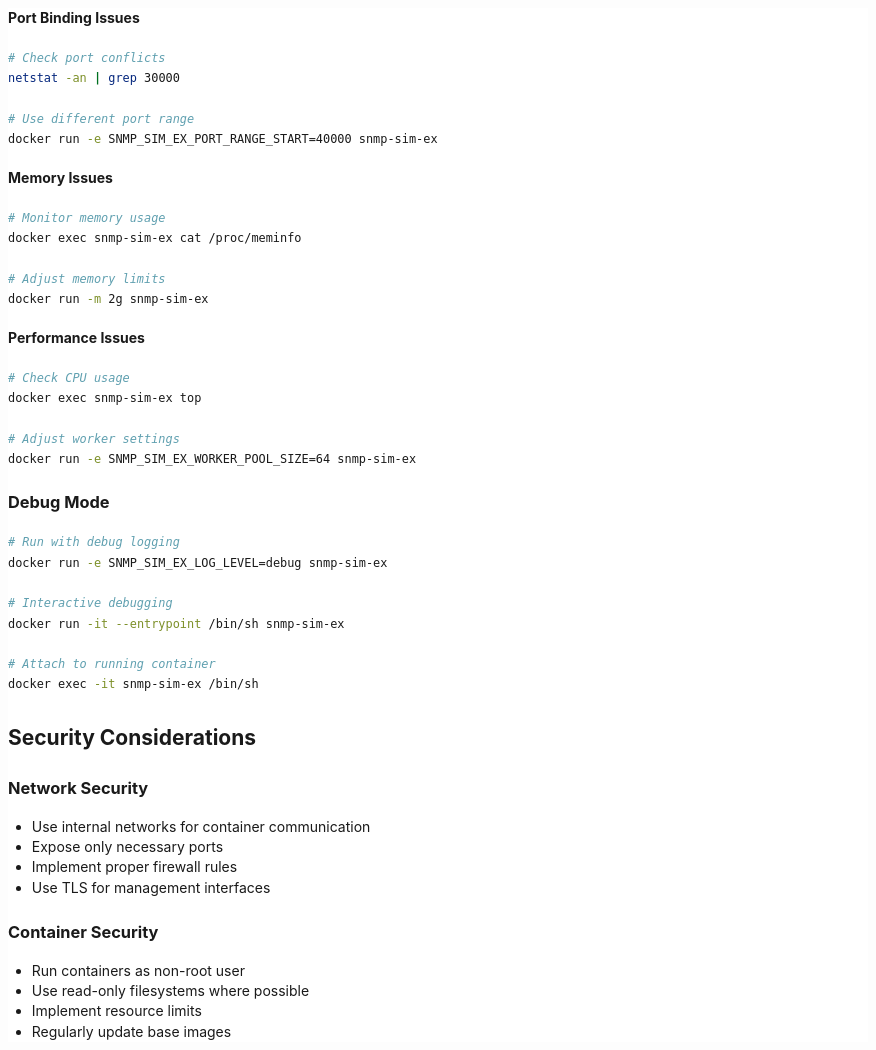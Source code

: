 #### Port Binding Issues
```bash
# Check port conflicts
netstat -an | grep 30000

# Use different port range
docker run -e SNMP_SIM_EX_PORT_RANGE_START=40000 snmp-sim-ex
```

#### Memory Issues
```bash
# Monitor memory usage
docker exec snmp-sim-ex cat /proc/meminfo

# Adjust memory limits
docker run -m 2g snmp-sim-ex
```

#### Performance Issues
```bash
# Check CPU usage
docker exec snmp-sim-ex top

# Adjust worker settings
docker run -e SNMP_SIM_EX_WORKER_POOL_SIZE=64 snmp-sim-ex
```

### Debug Mode

```bash
# Run with debug logging
docker run -e SNMP_SIM_EX_LOG_LEVEL=debug snmp-sim-ex

# Interactive debugging
docker run -it --entrypoint /bin/sh snmp-sim-ex

# Attach to running container
docker exec -it snmp-sim-ex /bin/sh
```

## Security Considerations

### Network Security
- Use internal networks for container communication
- Expose only necessary ports
- Implement proper firewall rules
- Use TLS for management interfaces

### Container Security
- Run containers as non-root user
- Use read-only filesystems where possible
- Implement resource limits
- Regularly update base images
